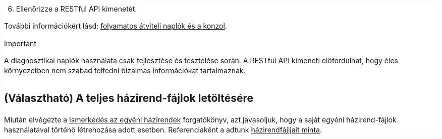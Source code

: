 6. Ellenőrizze a RESTful API kimenetét.

További információkért lásd: [folyamatos átviteli naplók és a konzol](https://docs.microsoft.com/en-us/azure/app-service-web/web-sites-streaming-logs-and-console).

> [!IMPORTANT]
> A diagnosztikai naplók használata csak fejlesztése és tesztelése során. A RESTful API kimeneti előfordulhat, hogy éles környezetben nem szabad felfedni bizalmas információkat tartalmaznak.
>

## <a name="optional-download-the-complete-policy-files"></a>(Választható) A teljes házirend-fájlok letöltésére
Miután elvégezte a [Ismerkedés az egyéni házirendek](active-directory-b2c-get-started-custom.md) forgatókönyv, azt javasoljuk, hogy a saját egyéni házirend-fájlok használatával történő létrehozása adott esetben. Referenciaként a adtunk [házirendfájljait minta](https://github.com/Azure-Samples/active-directory-b2c-custom-policy-starterpack/tree/master/scenarios/aadb2c-user-migration). 
